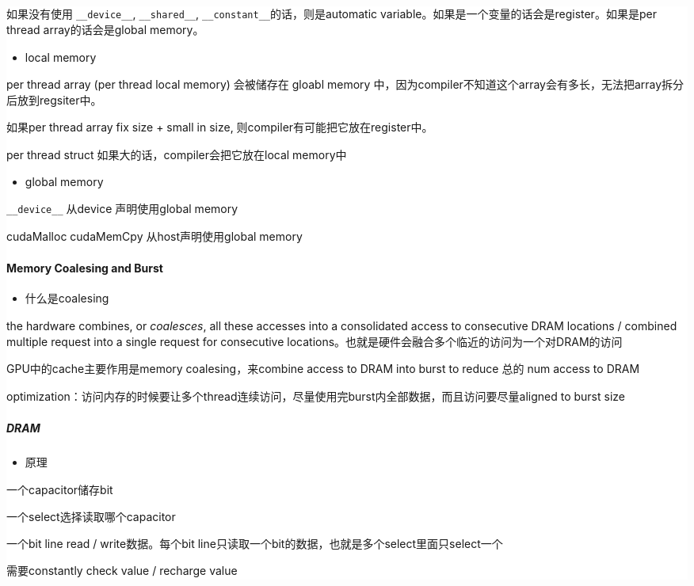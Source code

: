 如果没有使用 `__device__`, `__shared__`, `__constant__`的话，则是automatic variable。如果是一个变量的话会是register。如果是per thread array的话会是global memory。



* local memory

per thread array (per thread local memory) 会被储存在 gloabl memory 中，因为compiler不知道这个array会有多长，无法把array拆分后放到regsiter中。

如果per thread array fix size + small in size, 则compiler有可能把它放在register中。

per thread struct 如果大的话，compiler会把它放在local memory中



* global memory

`__device__` 从device 声明使用global memory

cudaMalloc cudaMemCpy 从host声明使用global memory



#### Memory Coalesing and Burst

* 什么是coalesing

the hardware combines, or *coalesces*, all these accesses into a consolidated access to consecutive DRAM locations / combined multiple request into a single request for consecutive locations。也就是硬件会融合多个临近的访问为一个对DRAM的访问

GPU中的cache主要作用是memory coalesing，来combine access to DRAM into burst to reduce 总的 num access to DRAM

optimization：访问内存的时候要让多个thread连续访问，尽量使用完burst内全部数据，而且访问要尽量aligned to burst size



##### DRAM 

* 原理

一个capacitor储存bit

一个select选择读取哪个capacitor

一个bit line read / write数据。每个bit line只读取一个bit的数据，也就是多个select里面只select一个

需要constantly check value / recharge value


